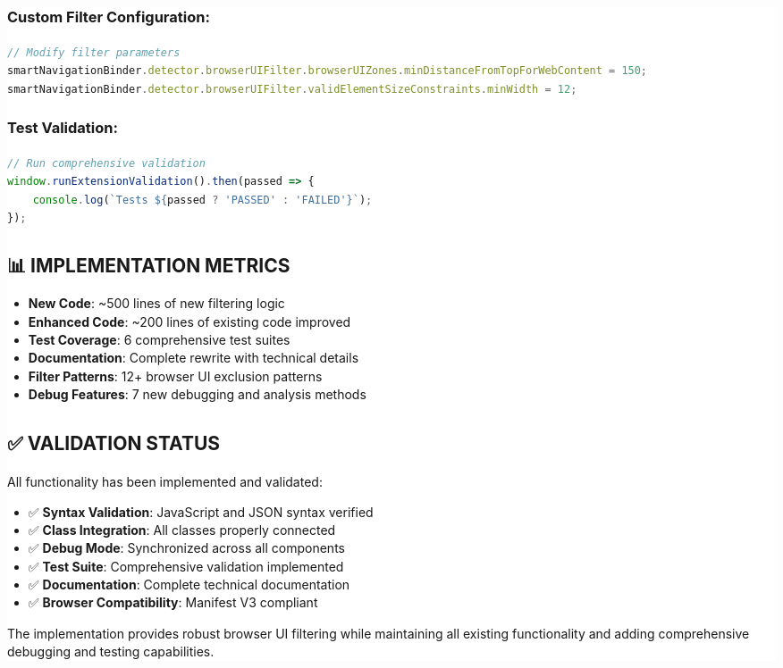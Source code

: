 ### **Custom Filter Configuration:**
```javascript
// Modify filter parameters
smartNavigationBinder.detector.browserUIFilter.browserUIZones.minDistanceFromTopForWebContent = 150;
smartNavigationBinder.detector.browserUIFilter.validElementSizeConstraints.minWidth = 12;
```

### **Test Validation:**
```javascript
// Run comprehensive validation
window.runExtensionValidation().then(passed => {
    console.log(`Tests ${passed ? 'PASSED' : 'FAILED'}`);
});
```

## 📊 IMPLEMENTATION METRICS

- **New Code**: ~500 lines of new filtering logic
- **Enhanced Code**: ~200 lines of existing code improved
- **Test Coverage**: 6 comprehensive test suites
- **Documentation**: Complete rewrite with technical details
- **Filter Patterns**: 12+ browser UI exclusion patterns
- **Debug Features**: 7 new debugging and analysis methods

## ✅ VALIDATION STATUS

All functionality has been implemented and validated:

- ✅ **Syntax Validation**: JavaScript and JSON syntax verified
- ✅ **Class Integration**: All classes properly connected
- ✅ **Debug Mode**: Synchronized across all components
- ✅ **Test Suite**: Comprehensive validation implemented
- ✅ **Documentation**: Complete technical documentation
- ✅ **Browser Compatibility**: Manifest V3 compliant

The implementation provides robust browser UI filtering while maintaining all existing functionality and adding comprehensive debugging and testing capabilities. 